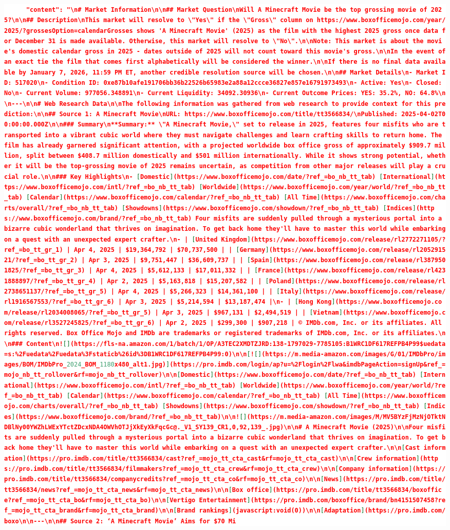 ```json
      "content": "\n# Market Information\n\n## Market Question\nWill A Minecraft Movie be the top grossing movie of 2025?\n\n## Description\nThis market will resolve to \"Yes\" if the \"Gross\" column on https://www.boxofficemojo.com/year/2025/?grossesOption=calendarGrosses shows 'A Minecraft Movie' (2025) as the film with the highest 2025 gross once data for December 31 is made available. Otherwise, this market will resolve to \"No\".\n\nNote: This market is about the movie's domestic calendar gross in 2025 - dates outside of 2025 will not count toward this movie's gross.\n\nIn the event of an exact tie the film that comes first alphabetically will be considered the winner.\n\nIf there is no final data available by January 7, 2026, 11:59 PM ET, another credible resolution source will be chosen.\n\n## Market Details\n- Market ID: 517020\n- Condition ID: 0xe87b10afe191706bb36b22526b65983e2a88a12ccce36827e857e16791973493\n- Active: Yes\n- Closed: No\n- Current Volume: 977056.348891\n- Current Liquidity: 34092.30936\n- Current Outcome Prices: YES: 35.2%, NO: 64.8%\n\n---\n\n# Web Research Data\n\nThe following information was gathered from web research to provide context for this prediction:\n\n## Source 1: A Minecraft Movie\nURL: https://www.boxofficemojo.com/title/tt3566834/\nPublished: 2025-04-02T00:00:00.000Z\n\n### Summary\n**Summary:** \"A Minecraft Movie,\" set to release in 2025, features four misfits who are transported into a vibrant cubic world where they must navigate challenges and learn crafting skills to return home. The film has already garnered significant attention, with a projected worldwide box office gross of approximately $909.7 million, split between $408.7 million domestically and $501 million internationally. While it shows strong potential, whether it will be the top-grossing movie of 2025 remains uncertain, as competition from other major releases will play a crucial role.\n\n### Key Highlights\n- [Domestic](https://www.boxofficemojo.com/date/?ref_=bo_nb_tt_tab) [International](https://www.boxofficemojo.com/intl/?ref_=bo_nb_tt_tab) [Worldwide](https://www.boxofficemojo.com/year/world/?ref_=bo_nb_tt_tab) [Calendar](https://www.boxofficemojo.com/calendar/?ref_=bo_nb_tt_tab) [All Time](https://www.boxofficemojo.com/charts/overall/?ref_=bo_nb_tt_tab) [Showdowns](https://www.boxofficemojo.com/showdown/?ref_=bo_nb_tt_tab) [Indices](https://www.boxofficemojo.com/brand/?ref_=bo_nb_tt_tab) Four misfits are suddenly pulled through a mysterious portal into a bizarre cubic wonderland that thrives on imagination. To get back home they'll have to master this world while embarking on a quest with an unexpected expert crafter.\n- | [United Kingdom](https://www.boxofficemojo.com/release/rl2772271105/?ref_=bo_tt_gr_1) | Apr 4, 2025 | $19,364,792 | $70,737,500 | | [Germany](https://www.boxofficemojo.com/release/rl205291521/?ref_=bo_tt_gr_2) | Apr 3, 2025 | $9,751,447 | $36,609,737 | | [Spain](https://www.boxofficemojo.com/release/rl3879501825/?ref_=bo_tt_gr_3) | Apr 4, 2025 | $5,612,133 | $17,011,332 | | [France](https://www.boxofficemojo.com/release/rl4231888897/?ref_=bo_tt_gr_4) | Apr 2, 2025 | $5,163,818 | $15,207,582 | | [Poland](https://www.boxofficemojo.com/release/rl2738651137/?ref_=bo_tt_gr_5) | Apr 4, 2025 | $5,266,323 | $14,361,100 | | [Italy](https://www.boxofficemojo.com/release/rl1916567553/?ref_=bo_tt_gr_6) | Apr 3, 2025 | $5,214,594 | $13,187,474 |\n- | [Hong Kong](https://www.boxofficemojo.com/release/rl2034008065/?ref_=bo_tt_gr_5) | Apr 3, 2025 | $967,131 | $2,494,519 | | [Vietnam](https://www.boxofficemojo.com/release/rl3527245825/?ref_=bo_tt_gr_6) | Apr 2, 2025 | $299,300 | $907,218 | © IMDb.com, Inc. or its affiliates. All rights reserved. Box Office Mojo and IMDb are trademarks or registered trademarks of IMDb.com, Inc. or its affiliates.\n\n### Content\n![](https://fls-na.amazon.com/1/batch/1/OP/A3TEC2XMDTZJRD:138-1797029-7785105:B1WRC1DF617REFPB4P99$uedata=s:%2Fuedata%2Fuedata%3Fstaticb%26id%3DB1WRC1DF617REFPB4P99:0)\n\n[![](https://m.media-amazon.com/images/G/01/IMDbPro/images/BOM/IMDbPro_2024_BOM_1180x480_alt1.jpg)](https://pro.imdb.com/login/ap?u=%2Flogin%2Flwa&imdbPageAction=signUp&ref_=mojo_nb_tt_rollover&rf=mojo_nb_tt_rollover)\n\n[Domestic](https://www.boxofficemojo.com/date/?ref_=bo_nb_tt_tab) [International](https://www.boxofficemojo.com/intl/?ref_=bo_nb_tt_tab) [Worldwide](https://www.boxofficemojo.com/year/world/?ref_=bo_nb_tt_tab) [Calendar](https://www.boxofficemojo.com/calendar/?ref_=bo_nb_tt_tab) [All Time](https://www.boxofficemojo.com/charts/overall/?ref_=bo_nb_tt_tab) [Showdowns](https://www.boxofficemojo.com/showdown/?ref_=bo_nb_tt_tab) [Indices](https://www.boxofficemojo.com/brand/?ref_=bo_nb_tt_tab)\n\n![](https://m.media-amazon.com/images/M/MV5BYzFjMzNjOTktNDBlNy00YWZhLWExYTctZDcxNDA4OWVhOTJjXkEyXkFqcGc@._V1_SY139_CR1,0,92,139_.jpg)\n\n# A Minecraft Movie (2025)\n\nFour misfits are suddenly pulled through a mysterious portal into a bizarre cubic wonderland that thrives on imagination. To get back home they'll have to master this world while embarking on a quest with an unexpected expert crafter.\n\n[Cast information](https://pro.imdb.com/title/tt3566834/cast?ref_=mojo_tt_cta_cast&rf=mojo_tt_cta_cast)\n\n[Crew information](https://pro.imdb.com/title/tt3566834/filmmakers?ref_=mojo_tt_cta_crew&rf=mojo_tt_cta_crew)\n\n[Company information](https://pro.imdb.com/title/tt3566834/companycredits?ref_=mojo_tt_cta_co&rf=mojo_tt_cta_co)\n\n[News](https://pro.imdb.com/title/tt3566834/news?ref_=mojo_tt_cta_news&rf=mojo_tt_cta_news)\n\n[Box office](https://pro.imdb.com/title/tt3566834/boxoffice?ref_=mojo_tt_cta_bo&rf=mojo_tt_cta_bo)\n\n[Vertigo Entertainment](https://pro.imdb.com/boxoffice/brand/bn4151507458?ref_=mojo_tt_cta_brand&rf=mojo_tt_cta_brand)\n\n[Brand rankings](javascript:void(0))\n\n[Adaptation](https://pro.imdb.com/boxo\n\n---\n\n## Source 2: ‘A Minecraft Movie’ Aims for $70 Mi
```